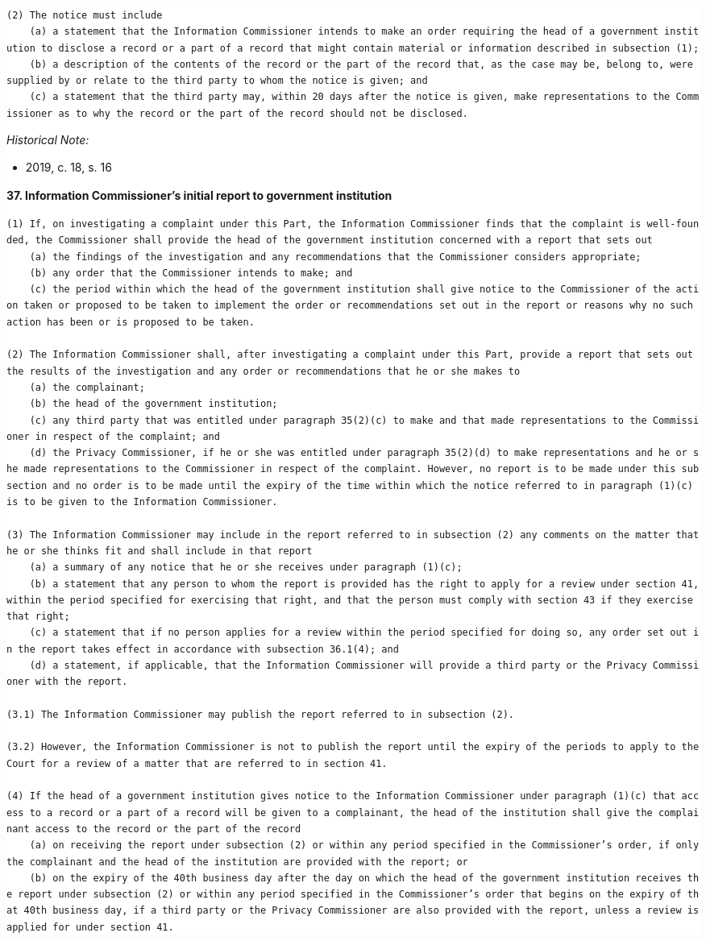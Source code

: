 	(2) The notice must include
		(a) a statement that the Information Commissioner intends to make an order requiring the head of a government institution to disclose a record or a part of a record that might contain material or information described in subsection (1);
		(b) a description of the contents of the record or the part of the record that, as the case may be, belong to, were supplied by or relate to the third party to whom the notice is given; and
		(c) a statement that the third party may, within 20 days after the notice is given, make representations to the Commissioner as to why the record or the part of the record should not be disclosed.

*Historical Note:*
- 2019, c. 18, s. 16

**37. Information Commissioner’s initial report to government institution**

	(1) If, on investigating a complaint under this Part, the Information Commissioner finds that the complaint is well-founded, the Commissioner shall provide the head of the government institution concerned with a report that sets out
		(a) the findings of the investigation and any recommendations that the Commissioner considers appropriate;
		(b) any order that the Commissioner intends to make; and
		(c) the period within which the head of the government institution shall give notice to the Commissioner of the action taken or proposed to be taken to implement the order or recommendations set out in the report or reasons why no such action has been or is proposed to be taken.

	(2) The Information Commissioner shall, after investigating a complaint under this Part, provide a report that sets out the results of the investigation and any order or recommendations that he or she makes to
		(a) the complainant;
		(b) the head of the government institution;
		(c) any third party that was entitled under paragraph 35(2)(c) to make and that made representations to the Commissioner in respect of the complaint; and
		(d) the Privacy Commissioner, if he or she was entitled under paragraph 35(2)(d) to make representations and he or she made representations to the Commissioner in respect of the complaint. However, no report is to be made under this subsection and no order is to be made until the expiry of the time within which the notice referred to in paragraph (1)(c) is to be given to the Information Commissioner.

	(3) The Information Commissioner may include in the report referred to in subsection (2) any comments on the matter that he or she thinks fit and shall include in that report
		(a) a summary of any notice that he or she receives under paragraph (1)(c);
		(b) a statement that any person to whom the report is provided has the right to apply for a review under section 41, within the period specified for exercising that right, and that the person must comply with section 43 if they exercise that right;
		(c) a statement that if no person applies for a review within the period specified for doing so, any order set out in the report takes effect in accordance with subsection 36.1(4); and
		(d) a statement, if applicable, that the Information Commissioner will provide a third party or the Privacy Commissioner with the report.

	(3.1) The Information Commissioner may publish the report referred to in subsection (2).

	(3.2) However, the Information Commissioner is not to publish the report until the expiry of the periods to apply to the Court for a review of a matter that are referred to in section 41.

	(4) If the head of a government institution gives notice to the Information Commissioner under paragraph (1)(c) that access to a record or a part of a record will be given to a complainant, the head of the institution shall give the complainant access to the record or the part of the record
		(a) on receiving the report under subsection (2) or within any period specified in the Commissioner’s order, if only the complainant and the head of the institution are provided with the report; or
		(b) on the expiry of the 40th business day after the day on which the head of the government institution receives the report under subsection (2) or within any period specified in the Commissioner’s order that begins on the expiry of that 40th business day, if a third party or the Privacy Commissioner are also provided with the report, unless a review is applied for under section 41.
